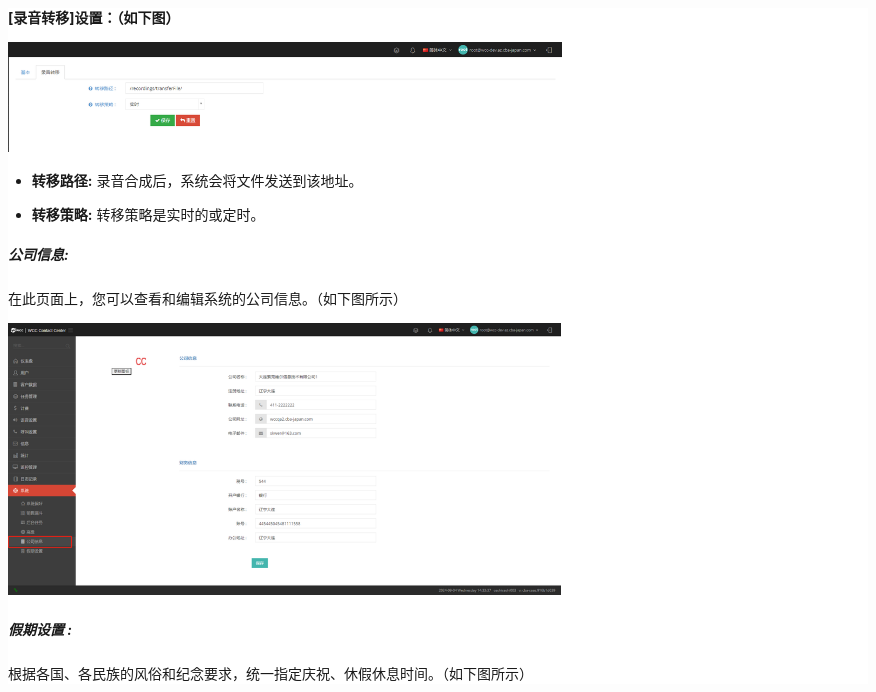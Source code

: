 **\[录音转移\]设置：（如下图）**

<img src="../_static/images/root/media/image82.png"
style="width:5.76736in;height:1.14097in" />

-   **转移路径:** 录音合成后，系统会将文件发送到该地址。

-   **转移策略:** 转移策略是实时的或定时。

##### 公司信息: 

在此页面上，您可以查看和编辑系统的公司信息。（如下图所示）

<img src="../_static/images/root/media/image83.png"
style="width:5.75972in;height:2.83472in" />

##### 假期设置 :

根据各国、各民族的风俗和纪念要求，统一指定庆祝、休假休息时间。（如下图所示）
